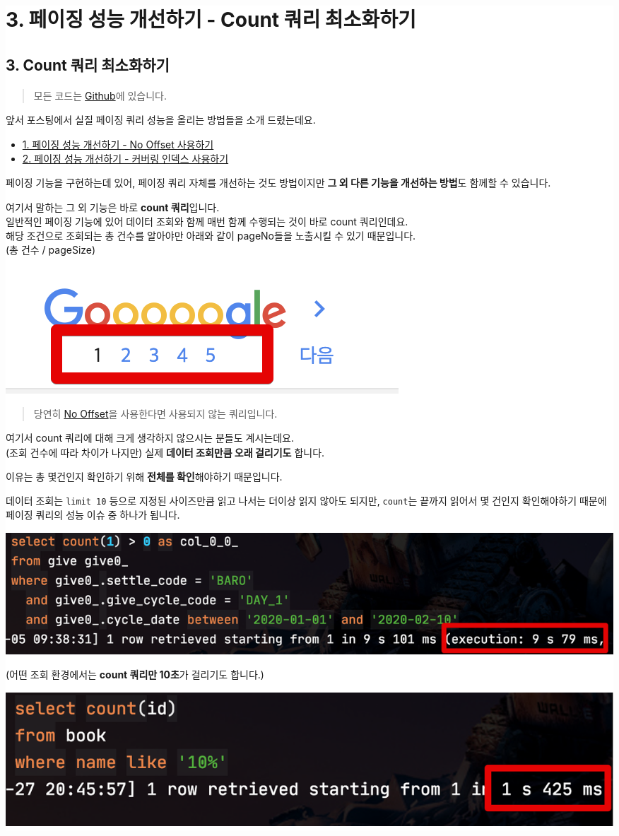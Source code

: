 # 3. 페이징 성능 개선하기 - Count 쿼리 최소화하기 

## 3. Count 쿼리 최소화하기

> 모든 코드는 [Github](https://github.com/jojoldu/blog-code/blob/master/spring-boot-querydsl/src/main/java/com/jojoldu/blogcode/querydsl/domain/book/pagination/BookPaginationRepositorySupport.java)에 있습니다.

앞서 포스팅에서 실질 페이징 쿼리 성능을 올리는 방법들을 소개 드렸는데요.

* [1. 페이징 성능 개선하기 - No Offset 사용하기](https://jojoldu.tistory.com/528)
* [2. 페이징 성능 개선하기 - 커버링 인덱스 사용하기](https://jojoldu.tistory.com/529)

페이징 기능을 구현하는데 있어, 페이징 쿼리 자체를 개선하는 것도 방법이지만 **그 외 다른 기능을 개선하는 방법**도 함께할 수 있습니다.  
  
여기서 말하는 그 외 기능은 바로 **count 쿼리**입니다.  
일반적인 페이징 기능에 있어 데이터 조회와 함께 매번 함께 수행되는 것이 바로 count 쿼리인데요.  
해당 조건으로 조회되는 총 건수를 알아야만 아래와 같이 pageNo들을 노출시킬 수 있기 때문입니다.  
(총 건수 / pageSize)

![count_no](./images/3/count_no.png)

> 당연히 [No Offset](https://jojoldu.tistory.com/528)을 사용한다면 사용되지 않는 쿼리입니다.

여기서 count 쿼리에 대해 크게 생각하지 않으시는 분들도 계시는데요.  
(조회 건수에 따라 차이가 나지만) 실제 **데이터 조회만큼 오래 걸리기도** 합니다.  
  
이유는 총 몇건인지 확인하기 위해 **전체를 확인**해야하기 때문입니다.  
  
데이터 조회는 ```limit 10``` 등으로 지정된 사이즈만큼 읽고 나서는 더이상 읽지 않아도 되지만, ```count```는 끝까지 읽어서 몇 건인지 확인해야하기 때문에 페이징 쿼리의 성능 이슈 중 하나가 됩니다.  
  
![legacy_time](./images/3/legacy_time.png)

(어떤 조회 환경에서는 **count 쿼리만 10초**가 걸리기도 합니다.)  
  
![simple_query](./images/3/simple_query.png)
